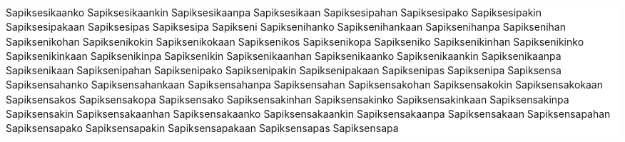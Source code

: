 Sapiksesikaanko
Sapiksesikaankin
Sapiksesikaanpa
Sapiksesikaan
Sapiksesipahan
Sapiksesipako
Sapiksesipakin
Sapiksesipakaan
Sapiksesipas
Sapiksesipa
Sapikseni
Sapiksenihanko
Sapiksenihankaan
Sapiksenihanpa
Sapiksenihan
Sapiksenikohan
Sapiksenikokin
Sapiksenikokaan
Sapiksenikos
Sapiksenikopa
Sapikseniko
Sapiksenikinhan
Sapiksenikinko
Sapiksenikinkaan
Sapiksenikinpa
Sapiksenikin
Sapiksenikaanhan
Sapiksenikaanko
Sapiksenikaankin
Sapiksenikaanpa
Sapiksenikaan
Sapiksenipahan
Sapiksenipako
Sapiksenipakin
Sapiksenipakaan
Sapiksenipas
Sapiksenipa
Sapiksensa
Sapiksensahanko
Sapiksensahankaan
Sapiksensahanpa
Sapiksensahan
Sapiksensakohan
Sapiksensakokin
Sapiksensakokaan
Sapiksensakos
Sapiksensakopa
Sapiksensako
Sapiksensakinhan
Sapiksensakinko
Sapiksensakinkaan
Sapiksensakinpa
Sapiksensakin
Sapiksensakaanhan
Sapiksensakaanko
Sapiksensakaankin
Sapiksensakaanpa
Sapiksensakaan
Sapiksensapahan
Sapiksensapako
Sapiksensapakin
Sapiksensapakaan
Sapiksensapas
Sapiksensapa
